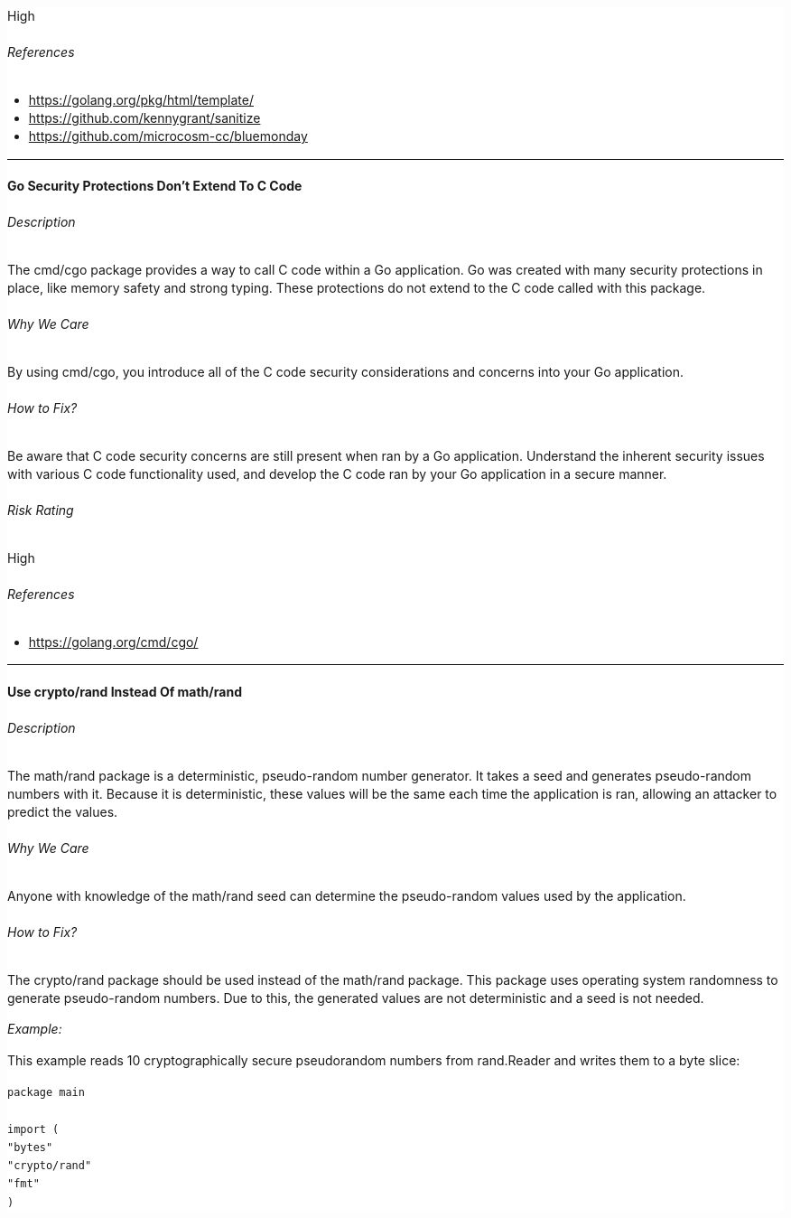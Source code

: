 High
###### References

- https://golang.org/pkg/html/template/
- https://github.com/kennygrant/sanitize
- https://github.com/microcosm-cc/bluemonday

---
#### Go Security Protections Don’t Extend To C Code
###### Description

The cmd/cgo package provides a way to call C code within a Go application. Go was created with many security protections in place, like memory safety and strong typing. These protections do not extend to the C code called with this package.
###### Why We Care

By using cmd/cgo, you introduce all of the C code security considerations and concerns into your Go application.
###### How to Fix?

Be aware that C code security concerns are still present when ran by a Go application. Understand the inherent security issues with various C code functionality used, and develop the C code ran by your Go application in a secure manner.
###### Risk Rating

High
###### References

- https://golang.org/cmd/cgo/ 

---
#### Use crypto/rand Instead Of math/rand
###### Description

The math/rand package is a deterministic, pseudo-random number generator. It takes a seed and generates pseudo-random numbers with it. Because it is deterministic, these values will be the same each time the application is ran, allowing an attacker to predict the values.
###### Why We Care

Anyone with knowledge of the math/rand seed can determine the pseudo-random values used by the application.
###### How to Fix?

The crypto/rand package should be used instead of the math/rand package. This package uses operating system randomness to generate pseudo-random numbers. Due to this, the generated values are not deterministic and a seed is not needed.

_Example:_

This example reads 10 cryptographically secure pseudorandom numbers from rand.Reader and writes them to a byte slice:

    package main

    import (
    "bytes"
    "crypto/rand"
    "fmt"
    )

